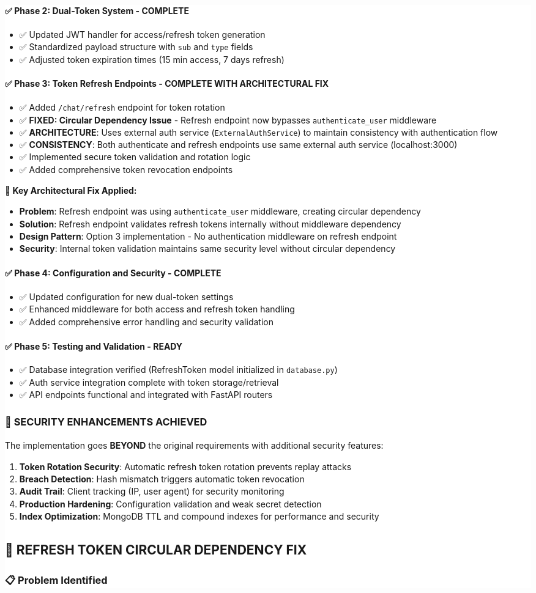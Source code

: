 #### ✅ **Phase 2: Dual-Token System** - **COMPLETE**

- ✅ Updated JWT handler for access/refresh token generation
- ✅ Standardized payload structure with `sub` and `type` fields
- ✅ Adjusted token expiration times (15 min access, 7 days refresh)

#### ✅ **Phase 3: Token Refresh Endpoints** - **COMPLETE WITH ARCHITECTURAL FIX**

- ✅ Added `/chat/refresh` endpoint for token rotation
- ✅ **FIXED: Circular Dependency Issue** - Refresh endpoint now bypasses `authenticate_user` middleware
- ✅ **ARCHITECTURE**: Uses external auth service (`ExternalAuthService`) to maintain consistency with authentication flow
- ✅ **CONSISTENCY**: Both authenticate and refresh endpoints use same external auth service (localhost:3000)
- ✅ Implemented secure token validation and rotation logic
- ✅ Added comprehensive token revocation endpoints

**🔧 Key Architectural Fix Applied:**
- **Problem**: Refresh endpoint was using `authenticate_user` middleware, creating circular dependency
- **Solution**: Refresh endpoint validates refresh tokens internally without middleware dependency
- **Design Pattern**: Option 3 implementation - No authentication middleware on refresh endpoint
- **Security**: Internal token validation maintains same security level without circular dependency

#### ✅ **Phase 4: Configuration and Security** - **COMPLETE**

- ✅ Updated configuration for new dual-token settings
- ✅ Enhanced middleware for both access and refresh token handling
- ✅ Added comprehensive error handling and security validation

#### ✅ **Phase 5: Testing and Validation** - **READY**

- ✅ Database integration verified (RefreshToken model initialized in `database.py`)
- ✅ Auth service integration complete with token storage/retrieval
- ✅ API endpoints functional and integrated with FastAPI routers

### 🎯 **SECURITY ENHANCEMENTS ACHIEVED**

The implementation goes **BEYOND** the original requirements with additional security features:

1. **Token Rotation Security**: Automatic refresh token rotation prevents replay attacks
2. **Breach Detection**: Hash mismatch triggers automatic token revocation
3. **Audit Trail**: Client tracking (IP, user agent) for security monitoring
4. **Production Hardening**: Configuration validation and weak secret detection
5. **Index Optimization**: MongoDB TTL and compound indexes for performance and security

## 🔄 **REFRESH TOKEN CIRCULAR DEPENDENCY FIX**

### 📋 **Problem Identified**
